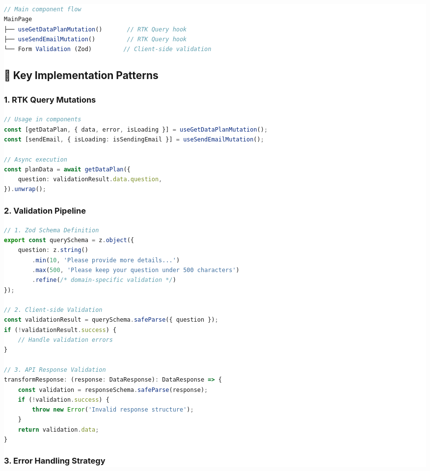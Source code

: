 ```typescript
// Main component flow
MainPage
├── useGetDataPlanMutation()       // RTK Query hook
├── useSendEmailMutation()         // RTK Query hook
└── Form Validation (Zod)         // Client-side validation
```

## 🎯 Key Implementation Patterns

### 1. RTK Query Mutations

```typescript
// Usage in components
const [getDataPlan, { data, error, isLoading }] = useGetDataPlanMutation();
const [sendEmail, { isLoading: isSendingEmail }] = useSendEmailMutation();

// Async execution
const planData = await getDataPlan({
    question: validationResult.data.question,
}).unwrap();
```

### 2. Validation Pipeline

```typescript
// 1. Zod Schema Definition
export const querySchema = z.object({
    question: z.string()
        .min(10, 'Please provide more details...')
        .max(500, 'Please keep your question under 500 characters')
        .refine(/* domain-specific validation */)
});

// 2. Client-side Validation
const validationResult = querySchema.safeParse({ question });
if (!validationResult.success) {
    // Handle validation errors
}

// 3. API Response Validation
transformResponse: (response: DataResponse): DataResponse => {
    const validation = responseSchema.safeParse(response);
    if (!validation.success) {
        throw new Error('Invalid response structure');
    }
    return validation.data;
}
```

### 3. Error Handling Strategy
